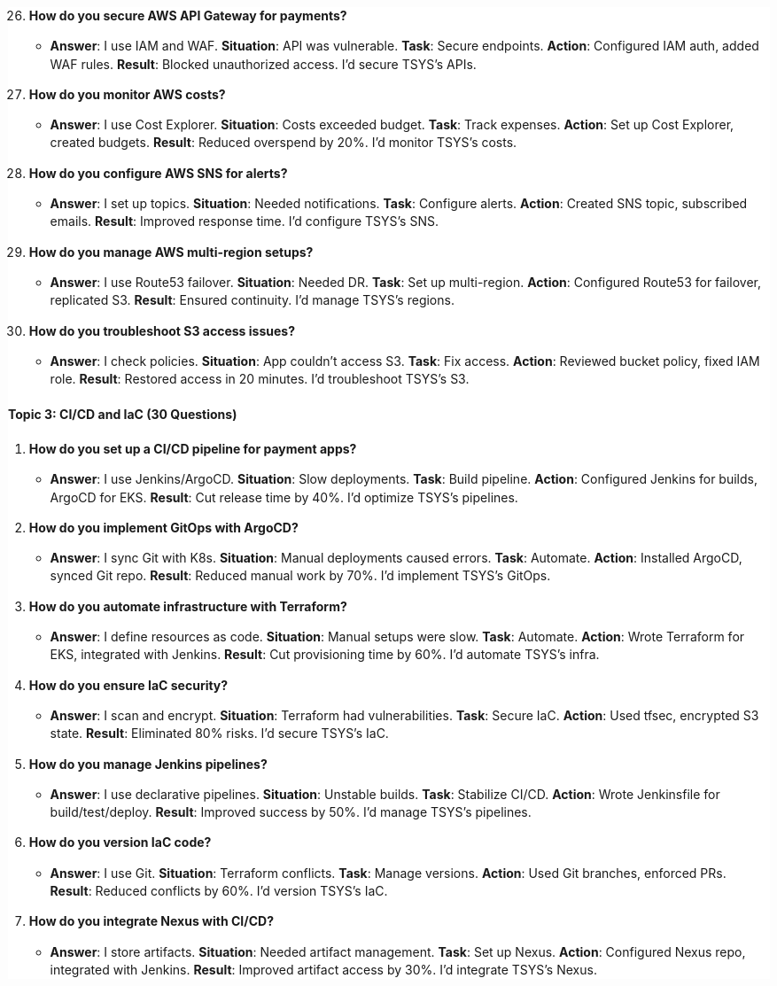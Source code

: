 26. **How do you secure AWS API Gateway for payments?**
    - **Answer**: I use IAM and WAF. **Situation**: API was vulnerable. **Task**: Secure endpoints. **Action**: Configured IAM auth, added WAF rules. **Result**: Blocked unauthorized access. I’d secure TSYS’s APIs.

27. **How do you monitor AWS costs?**
    - **Answer**: I use Cost Explorer. **Situation**: Costs exceeded budget. **Task**: Track expenses. **Action**: Set up Cost Explorer, created budgets. **Result**: Reduced overspend by 20%. I’d monitor TSYS’s costs.

28. **How do you configure AWS SNS for alerts?**
    - **Answer**: I set up topics. **Situation**: Needed notifications. **Task**: Configure alerts. **Action**: Created SNS topic, subscribed emails. **Result**: Improved response time. I’d configure TSYS’s SNS.

29. **How do you manage AWS multi-region setups?**
    - **Answer**: I use Route53 failover. **Situation**: Needed DR. **Task**: Set up multi-region. **Action**: Configured Route53 for failover, replicated S3. **Result**: Ensured continuity. I’d manage TSYS’s regions.

30. **How do you troubleshoot S3 access issues?**
    - **Answer**: I check policies. **Situation**: App couldn’t access S3. **Task**: Fix access. **Action**: Reviewed bucket policy, fixed IAM role. **Result**: Restored access in 20 minutes. I’d troubleshoot TSYS’s S3.

#### Topic 3: CI/CD and IaC (30 Questions)
1. **How do you set up a CI/CD pipeline for payment apps?**
   - **Answer**: I use Jenkins/ArgoCD. **Situation**: Slow deployments. **Task**: Build pipeline. **Action**: Configured Jenkins for builds, ArgoCD for EKS. **Result**: Cut release time by 40%. I’d optimize TSYS’s pipelines.

2. **How do you implement GitOps with ArgoCD?**
   - **Answer**: I sync Git with K8s. **Situation**: Manual deployments caused errors. **Task**: Automate. **Action**: Installed ArgoCD, synced Git repo. **Result**: Reduced manual work by 70%. I’d implement TSYS’s GitOps.

3. **How do you automate infrastructure with Terraform?**
   - **Answer**: I define resources as code. **Situation**: Manual setups were slow. **Task**: Automate. **Action**: Wrote Terraform for EKS, integrated with Jenkins. **Result**: Cut provisioning time by 60%. I’d automate TSYS’s infra.

4. **How do you ensure IaC security?**
   - **Answer**: I scan and encrypt. **Situation**: Terraform had vulnerabilities. **Task**: Secure IaC. **Action**: Used tfsec, encrypted S3 state. **Result**: Eliminated 80% risks. I’d secure TSYS’s IaC.

5. **How do you manage Jenkins pipelines?**
   - **Answer**: I use declarative pipelines. **Situation**: Unstable builds. **Task**: Stabilize CI/CD. **Action**: Wrote Jenkinsfile for build/test/deploy. **Result**: Improved success by 50%. I’d manage TSYS’s pipelines.

6. **How do you version IaC code?**
   - **Answer**: I use Git. **Situation**: Terraform conflicts. **Task**: Manage versions. **Action**: Used Git branches, enforced PRs. **Result**: Reduced conflicts by 60%. I’d version TSYS’s IaC.

7. **How do you integrate Nexus with CI/CD?**
   - **Answer**: I store artifacts. **Situation**: Needed artifact management. **Task**: Set up Nexus. **Action**: Configured Nexus repo, integrated with Jenkins. **Result**: Improved artifact access by 30%. I’d integrate TSYS’s Nexus.
